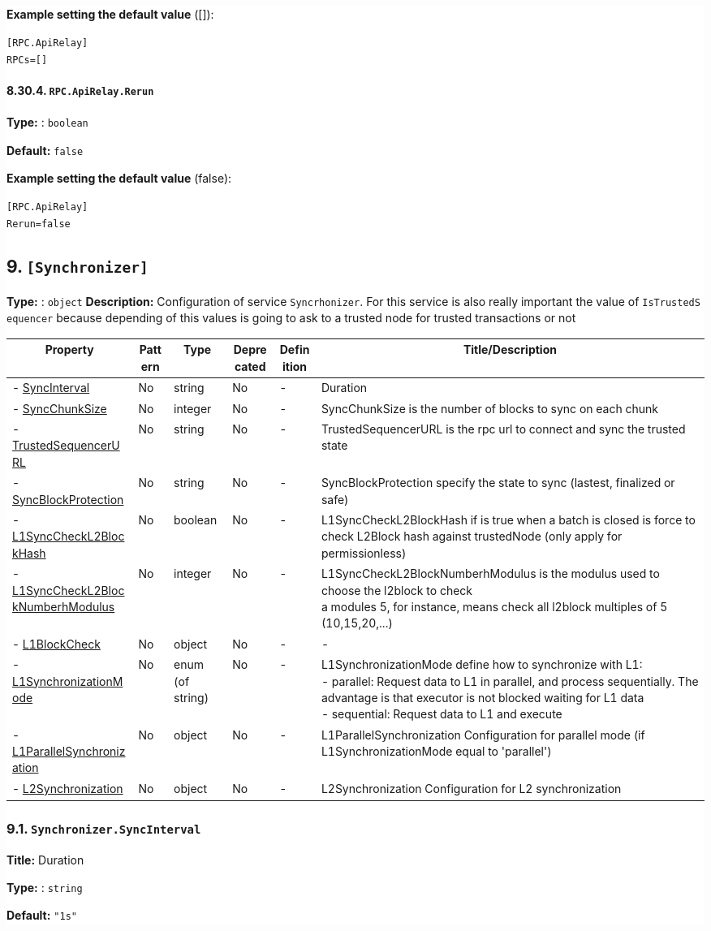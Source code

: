 **Example setting the default value** ([]):
```
[RPC.ApiRelay]
RPCs=[]
```

#### <a name="RPC_ApiRelay_Rerun"></a>8.30.4. `RPC.ApiRelay.Rerun`

**Type:** : `boolean`

**Default:** `false`

**Example setting the default value** (false):
```
[RPC.ApiRelay]
Rerun=false
```

## <a name="Synchronizer"></a>9. `[Synchronizer]`

**Type:** : `object`
**Description:** Configuration of service `Syncrhonizer`. For this service is also really important the value of `IsTrustedSequencer`
because depending of this values is going to ask to a trusted node for trusted transactions or not

| Property                                                                              | Pattern | Type             | Deprecated | Definition | Title/Description                                                                                                                                                                                                                                       |
| ------------------------------------------------------------------------------------- | ------- | ---------------- | ---------- | ---------- | ------------------------------------------------------------------------------------------------------------------------------------------------------------------------------------------------------------------------------------------------------- |
| - [SyncInterval](#Synchronizer_SyncInterval )                                         | No      | string           | No         | -          | Duration                                                                                                                                                                                                                                                |
| - [SyncChunkSize](#Synchronizer_SyncChunkSize )                                       | No      | integer          | No         | -          | SyncChunkSize is the number of blocks to sync on each chunk                                                                                                                                                                                             |
| - [TrustedSequencerURL](#Synchronizer_TrustedSequencerURL )                           | No      | string           | No         | -          | TrustedSequencerURL is the rpc url to connect and sync the trusted state                                                                                                                                                                                |
| - [SyncBlockProtection](#Synchronizer_SyncBlockProtection )                           | No      | string           | No         | -          | SyncBlockProtection specify the state to sync (lastest, finalized or safe)                                                                                                                                                                              |
| - [L1SyncCheckL2BlockHash](#Synchronizer_L1SyncCheckL2BlockHash )                     | No      | boolean          | No         | -          | L1SyncCheckL2BlockHash if is true when a batch is closed is force to check  L2Block hash against trustedNode (only apply for permissionless)                                                                                                            |
| - [L1SyncCheckL2BlockNumberhModulus](#Synchronizer_L1SyncCheckL2BlockNumberhModulus ) | No      | integer          | No         | -          | L1SyncCheckL2BlockNumberhModulus is the modulus used to choose the l2block to check<br />a modules 5, for instance, means check all l2block multiples of 5 (10,15,20,...)                                                                               |
| - [L1BlockCheck](#Synchronizer_L1BlockCheck )                                         | No      | object           | No         | -          | -                                                                                                                                                                                                                                                       |
| - [L1SynchronizationMode](#Synchronizer_L1SynchronizationMode )                       | No      | enum (of string) | No         | -          | L1SynchronizationMode define how to synchronize with L1:<br />- parallel: Request data to L1 in parallel, and process sequentially. The advantage is that executor is not blocked waiting for L1 data<br />- sequential: Request data to L1 and execute |
| - [L1ParallelSynchronization](#Synchronizer_L1ParallelSynchronization )               | No      | object           | No         | -          | L1ParallelSynchronization Configuration for parallel mode (if L1SynchronizationMode equal to 'parallel')                                                                                                                                                |
| - [L2Synchronization](#Synchronizer_L2Synchronization )                               | No      | object           | No         | -          | L2Synchronization Configuration for L2 synchronization                                                                                                                                                                                                  |

### <a name="Synchronizer_SyncInterval"></a>9.1. `Synchronizer.SyncInterval`

**Title:** Duration

**Type:** : `string`

**Default:** `"1s"`



[TOML format]: https://en.wikipedia.org/wiki/TOML